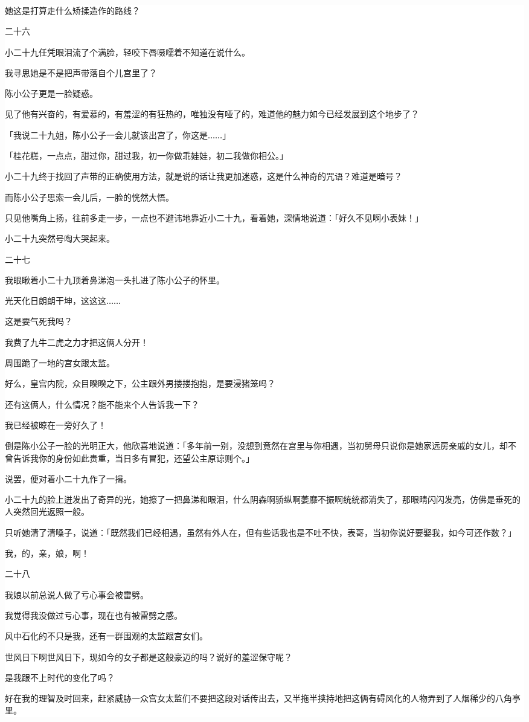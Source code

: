 她这是打算走什么矫揉造作的路线？

二十六

小二十九任凭眼泪流了个满脸，轻咬下唇嗫嚅着不知道在说什么。

我寻思她是不是把声带落自个儿宫里了？

陈小公子更是一脸疑惑。

见了他有兴奋的，有爱慕的，有羞涩的有狂热的，唯独没有哑了的，难道他的魅力如今已经发展到这个地步了？

「我说二十九姐，陈小公子一会儿就该出宫了，你这是……」

「桂花糕，一点点，甜过你，甜过我，初一你做乖娃娃，初二我做你相公。」

小二十九终于找回了声带的正确使用方法，就是说的话让我更加迷惑，这是什么神奇的咒语？难道是暗号？

而陈小公子思索一会儿后，一脸的恍然大悟。

只见他嘴角上扬，往前多走一步，一点也不避讳地靠近小二十九，看着她，深情地说道：「好久不见啊小表妹！」

小二十九突然号啕大哭起来。

二十七

我眼瞅着小二十九顶着鼻涕泡一头扎进了陈小公子的怀里。

光天化日朗朗干坤，这这这……

这是要气死我吗？

我费了九牛二虎之力才把这俩人分开！

周围跪了一地的宫女跟太监。

好么，皇宫内院，众目睽睽之下，公主跟外男搂搂抱抱，是要浸猪笼吗？

还有这俩人，什么情况？能不能来个人告诉我一下？

我已经被晾在一旁好久了！

倒是陈小公子一脸的光明正大，他欣喜地说道：「多年前一别，没想到竟然在宫里与你相遇，当初舅母只说你是她家远房亲戚的女儿，却不曾告诉我你的身份如此贵重，当日多有冒犯，还望公主原谅则个。」

说罢，便对着小二十九作了一揖。

小二十九的脸上迸发出了奇异的光，她擦了一把鼻涕和眼泪，什么阴森啊骄纵啊萎靡不振啊统统都消失了，那眼睛闪闪发亮，仿佛是垂死的人突然回光返照一般。

只听她清了清嗓子，说道：「既然我们已经相遇，虽然有外人在，但有些话我也是不吐不快，表哥，当初你说好要娶我，如今可还作数？」

我，的，亲，娘，啊！

二十八

我娘以前总说人做了亏心事会被雷劈。

我觉得我没做过亏心事，现在也有被雷劈之感。

风中石化的不只是我，还有一群围观的太监跟宫女们。

世风日下啊世风日下，现如今的女子都是这般豪迈的吗？说好的羞涩保守呢？

是我跟不上时代的变化了吗？

好在我的理智及时回来，赶紧威胁一众宫女太监们不要把这段对话传出去，又半拖半挟持地把这俩有碍风化的人物弄到了人烟稀少的八角亭里。
